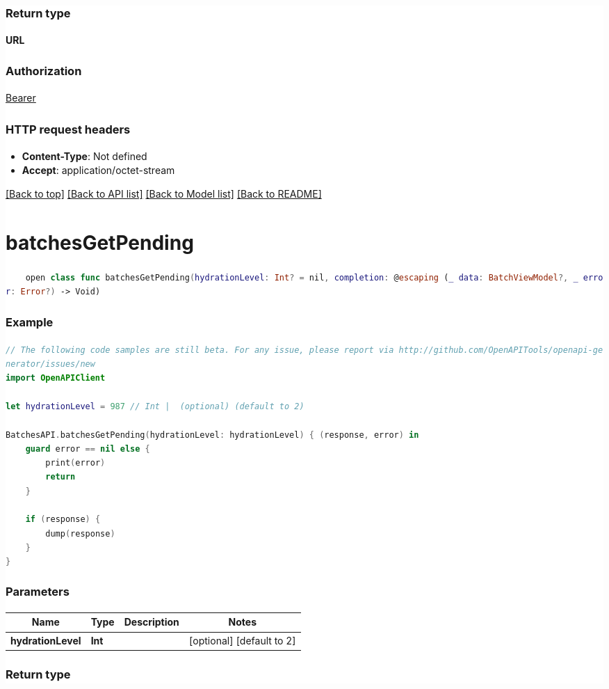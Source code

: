 ### Return type

**URL**

### Authorization

[Bearer](../README.md#Bearer)

### HTTP request headers

 - **Content-Type**: Not defined
 - **Accept**: application/octet-stream

[[Back to top]](#) [[Back to API list]](../README.md#documentation-for-api-endpoints) [[Back to Model list]](../README.md#documentation-for-models) [[Back to README]](../README.md)

# **batchesGetPending**
```swift
    open class func batchesGetPending(hydrationLevel: Int? = nil, completion: @escaping (_ data: BatchViewModel?, _ error: Error?) -> Void)
```



### Example
```swift
// The following code samples are still beta. For any issue, please report via http://github.com/OpenAPITools/openapi-generator/issues/new
import OpenAPIClient

let hydrationLevel = 987 // Int |  (optional) (default to 2)

BatchesAPI.batchesGetPending(hydrationLevel: hydrationLevel) { (response, error) in
    guard error == nil else {
        print(error)
        return
    }

    if (response) {
        dump(response)
    }
}
```

### Parameters

Name | Type | Description  | Notes
------------- | ------------- | ------------- | -------------
 **hydrationLevel** | **Int** |  | [optional] [default to 2]

### Return type
